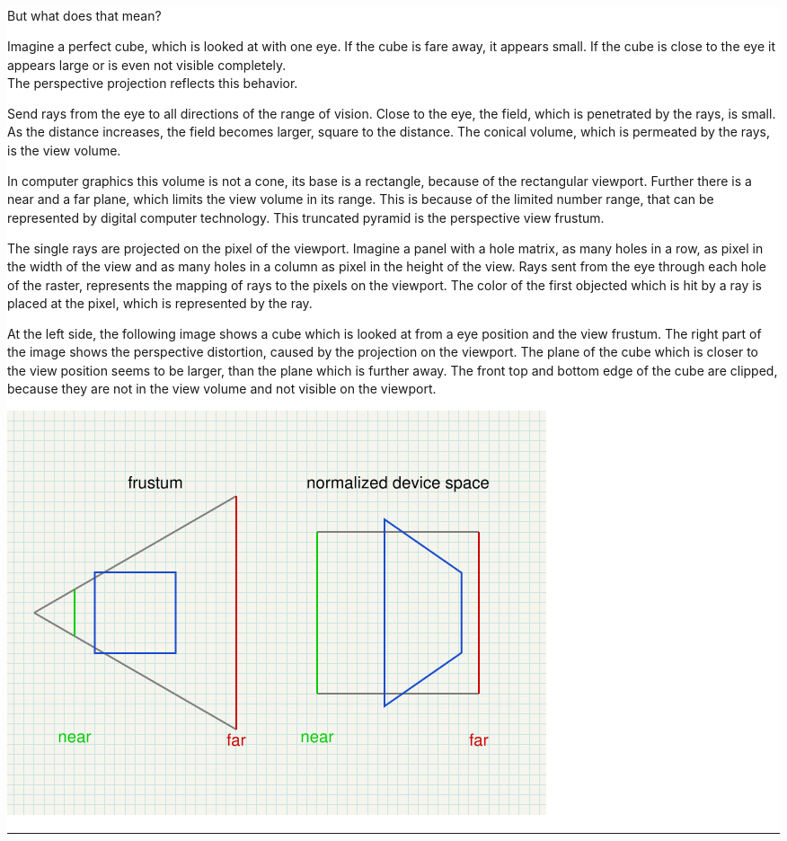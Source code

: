 But what does that mean?

Imagine a perfect cube, which is looked at with one eye. If the cube is fare away, it appears small. If the cube is close to the eye it appears large or is even not visible completely.  
The perspective projection reflects this behavior.

Send rays from the eye to all directions of the range of vision. Close to the eye, the field, which is penetrated by the rays, is small. As the distance increases, the field becomes larger, square to the distance. The conical volume, which is permeated by the rays, is the view volume.

In computer graphics this volume is not a cone, its base is a rectangle, because of the rectangular viewport. Further there is a near and a far plane, which limits the view volume in its range. This is because of the limited number range, that can be represented by digital computer technology. This truncated pyramid is the perspective view frustum.

The single rays are projected on the pixel of the viewport. Imagine a panel with a hole matrix, as many holes in a row, as pixel in the width of the view and as many holes in a column as pixel in the height of the view. Rays sent from the eye through each hole of the raster, represents the mapping of rays to the pixels on the viewport. The color of the first objected which is hit by a ray is placed at the pixel, which is represented by the ray.

At the left side, the following image shows a cube which is looked at from a eye position and the view frustum. The right part of the image shows the perspective distortion, caused by the projection on the viewport. The plane of the cube which is closer to the view position seems to be larger, than the plane which is further away. The front top and bottom edge of the cube are clipped, because they are not in the view volume and not visible on the viewport.

![Perspective distortion](image/perspective_distortion.png)

---
